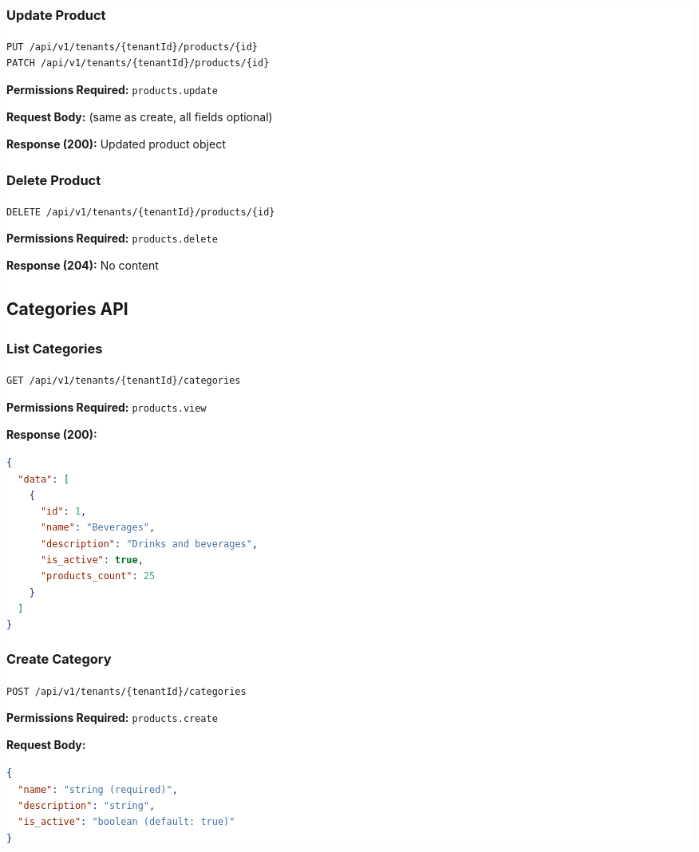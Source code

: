 ### Update Product
```http
PUT /api/v1/tenants/{tenantId}/products/{id}
PATCH /api/v1/tenants/{tenantId}/products/{id}
```

**Permissions Required:** `products.update`

**Request Body:** (same as create, all fields optional)

**Response (200):** Updated product object

### Delete Product
```http
DELETE /api/v1/tenants/{tenantId}/products/{id}
```

**Permissions Required:** `products.delete`

**Response (204):** No content

## Categories API

### List Categories
```http
GET /api/v1/tenants/{tenantId}/categories
```

**Permissions Required:** `products.view`

**Response (200):**
```json
{
  "data": [
    {
      "id": 1,
      "name": "Beverages",
      "description": "Drinks and beverages",
      "is_active": true,
      "products_count": 25
    }
  ]
}
```

### Create Category
```http
POST /api/v1/tenants/{tenantId}/categories
```

**Permissions Required:** `products.create`

**Request Body:**
```json
{
  "name": "string (required)",
  "description": "string",
  "is_active": "boolean (default: true)"
}
```
